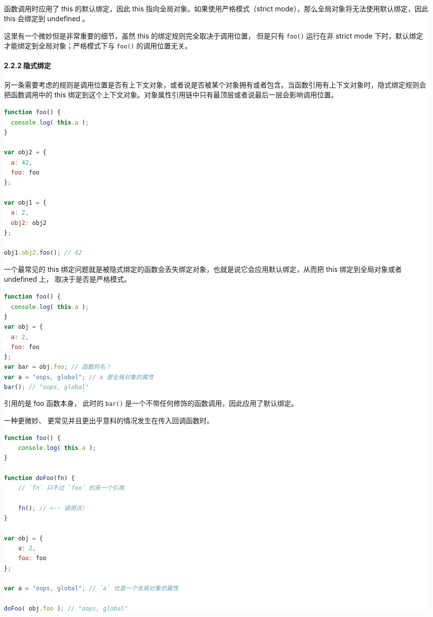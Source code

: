 函数调用时应用了 this 的默认绑定，因此 this 指向全局对象。如果使用严格模式（strict mode），那么全局对象将无法使用默认绑定，因此 this 会绑定到 undefined 。

这里有一个微妙但是非常重要的细节，虽然 this 的绑定规则完全取决于调用位置， 但是只有 `foo()` 运行在非 strict mode 下时，默认绑定才能绑定到全局对象；严格模式下与 `foo()` 的调用位置无关。

#### 2.2.2 隐式绑定

另一条需要考虑的规则是调用位置是否有上下文对象，或者说是否被某个对象拥有或者包含。当函数引用有上下文对象时，隐式绑定规则会把函数调用中的 this 绑定到这个上下文对象。对象属性引用链中只有最顶层或者说最后一层会影响调用位置。  

```javascript
function foo() { 
  console.log( this.a ); 
} 

var obj2 = { 
  a: 42, 
  foo: foo 
};

var obj1 = { 
  a: 2, 
  obj2: obj2 
}; 

obj1.obj2.foo(); // 42  
```

一个最常见的 this 绑定问题就是被隐式绑定的函数会丢失绑定对象，也就是说它会应用默认绑定，从而把 this 绑定到全局对象或者 undefined 上， 取决于是否是严格模式。

```javascript
function foo() { 
  console.log( this.a ); 
} 
var obj = { 
  a: 2, 
  foo: foo 
}; 
var bar = obj.foo; // 函数别名！ 
var a = "oops, global"; // a 是全局对象的属性 
bar(); // "oops, global" 
```

引用的是 foo 函数本身， 此时的 `bar()` 是一个不带任何修饰的函数调用，因此应用了默认绑定。

一种更微妙、 更常见并且更出乎意料的情况发生在传入回调函数时。

```javascript
function foo() {
	console.log( this.a );
}

function doFoo(fn) {
	// `fn` 只不过 `foo` 的另一个引用

	fn(); // <-- 调用点!
}

var obj = {
	a: 2,
	foo: foo
};

var a = "oops, global"; // `a` 也是一个全局对象的属性

doFoo( obj.foo ); // "oops, global"
```
